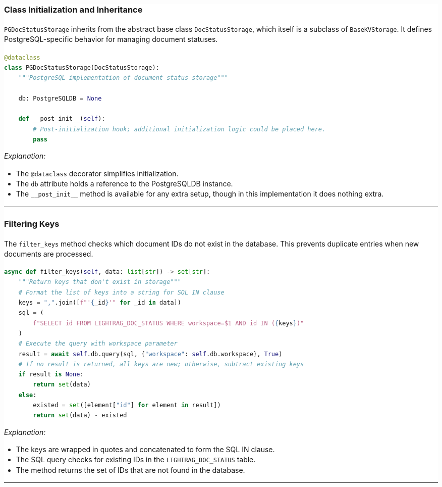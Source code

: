 ### Class Initialization and Inheritance

`PGDocStatusStorage` inherits from the abstract base class `DocStatusStorage`, which itself is a subclass of `BaseKVStorage`. It defines PostgreSQL-specific behavior for managing document statuses.

```python
@dataclass
class PGDocStatusStorage(DocStatusStorage):
    """PostgreSQL implementation of document status storage"""

    db: PostgreSQLDB = None

    def __post_init__(self):
        # Post-initialization hook; additional initialization logic could be placed here.
        pass
```

*Explanation:*  
- The `@dataclass` decorator simplifies initialization.
- The `db` attribute holds a reference to the PostgreSQLDB instance.
- The `__post_init__` method is available for any extra setup, though in this implementation it does nothing extra.

---

### Filtering Keys

The `filter_keys` method checks which document IDs do not exist in the database. This prevents duplicate entries when new documents are processed.

```python
async def filter_keys(self, data: list[str]) -> set[str]:
    """Return keys that don't exist in storage"""
    # Format the list of keys into a string for SQL IN clause
    keys = ",".join([f"'{_id}'" for _id in data])
    sql = (
        f"SELECT id FROM LIGHTRAG_DOC_STATUS WHERE workspace=$1 AND id IN ({keys})"
    )
    # Execute the query with workspace parameter
    result = await self.db.query(sql, {"workspace": self.db.workspace}, True)
    # If no result is returned, all keys are new; otherwise, subtract existing keys
    if result is None:
        return set(data)
    else:
        existed = set([element["id"] for element in result])
        return set(data) - existed
```

*Explanation:*  
- The keys are wrapped in quotes and concatenated to form the SQL IN clause.
- The SQL query checks for existing IDs in the `LIGHTRAG_DOC_STATUS` table.
- The method returns the set of IDs that are not found in the database.

---
